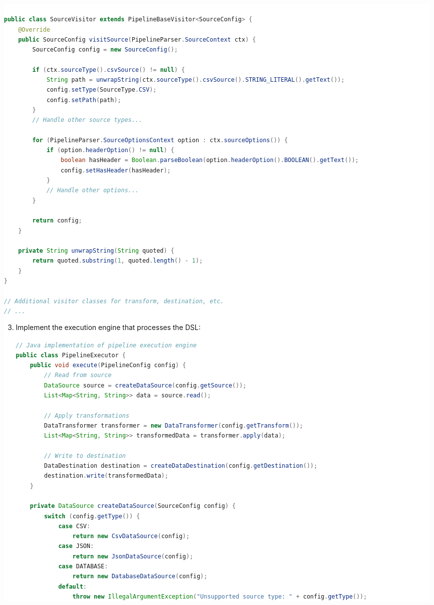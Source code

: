    ```java
   
   public class SourceVisitor extends PipelineBaseVisitor<SourceConfig> {
       @Override
       public SourceConfig visitSource(PipelineParser.SourceContext ctx) {
           SourceConfig config = new SourceConfig();
           
           if (ctx.sourceType().csvSource() != null) {
               String path = unwrapString(ctx.sourceType().csvSource().STRING_LITERAL().getText());
               config.setType(SourceType.CSV);
               config.setPath(path);
           }
           // Handle other source types...
           
           for (PipelineParser.SourceOptionsContext option : ctx.sourceOptions()) {
               if (option.headerOption() != null) {
                   boolean hasHeader = Boolean.parseBoolean(option.headerOption().BOOLEAN().getText());
                   config.setHasHeader(hasHeader);
               }
               // Handle other options...
           }
           
           return config;
       }
       
       private String unwrapString(String quoted) {
           return quoted.substring(1, quoted.length() - 1);
       }
   }
   
   // Additional visitor classes for transform, destination, etc.
   // ...
   ```

3. Implement the execution engine that processes the DSL:

   ```java
   // Java implementation of pipeline execution engine
   public class PipelineExecutor {
       public void execute(PipelineConfig config) {
           // Read from source
           DataSource source = createDataSource(config.getSource());
           List<Map<String, String>> data = source.read();
           
           // Apply transformations
           DataTransformer transformer = new DataTransformer(config.getTransform());
           List<Map<String, String>> transformedData = transformer.apply(data);
           
           // Write to destination
           DataDestination destination = createDataDestination(config.getDestination());
           destination.write(transformedData);
       }
       
       private DataSource createDataSource(SourceConfig config) {
           switch (config.getType()) {
               case CSV:
                   return new CsvDataSource(config);
               case JSON:
                   return new JsonDataSource(config);
               case DATABASE:
                   return new DatabaseDataSource(config);
               default:
                   throw new IllegalArgumentException("Unsupported source type: " + config.getType());
   ```